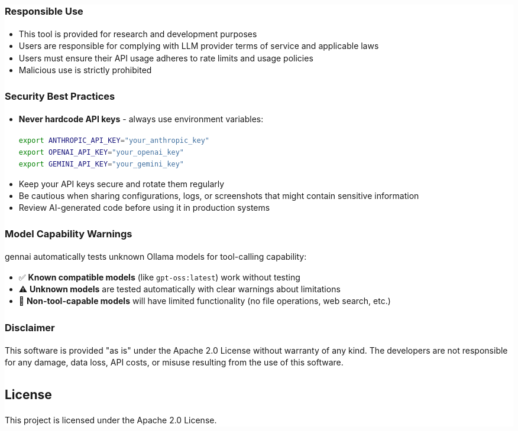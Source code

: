 ### Responsible Use
- This tool is provided for research and development purposes
- Users are responsible for complying with LLM provider terms of service and applicable laws
- Users must ensure their API usage adheres to rate limits and usage policies
- Malicious use is strictly prohibited

### Security Best Practices
- **Never hardcode API keys** - always use environment variables:
  ```bash
  export ANTHROPIC_API_KEY="your_anthropic_key"
  export OPENAI_API_KEY="your_openai_key"  
  export GEMINI_API_KEY="your_gemini_key"
  ```
- Keep your API keys secure and rotate them regularly
- Be cautious when sharing configurations, logs, or screenshots that might contain sensitive information
- Review AI-generated code before using it in production systems

### Model Capability Warnings
gennai automatically tests unknown Ollama models for tool-calling capability:
- ✅ **Known compatible models** (like `gpt-oss:latest`) work without testing
- ⚠️ **Unknown models** are tested automatically with clear warnings about limitations
- 🚫 **Non-tool-capable models** will have limited functionality (no file operations, web search, etc.)

### Disclaimer
This software is provided "as is" under the Apache 2.0 License without warranty of any kind. The developers are not responsible for any damage, data loss, API costs, or misuse resulting from the use of this software.

## License

This project is licensed under the Apache 2.0 License.
